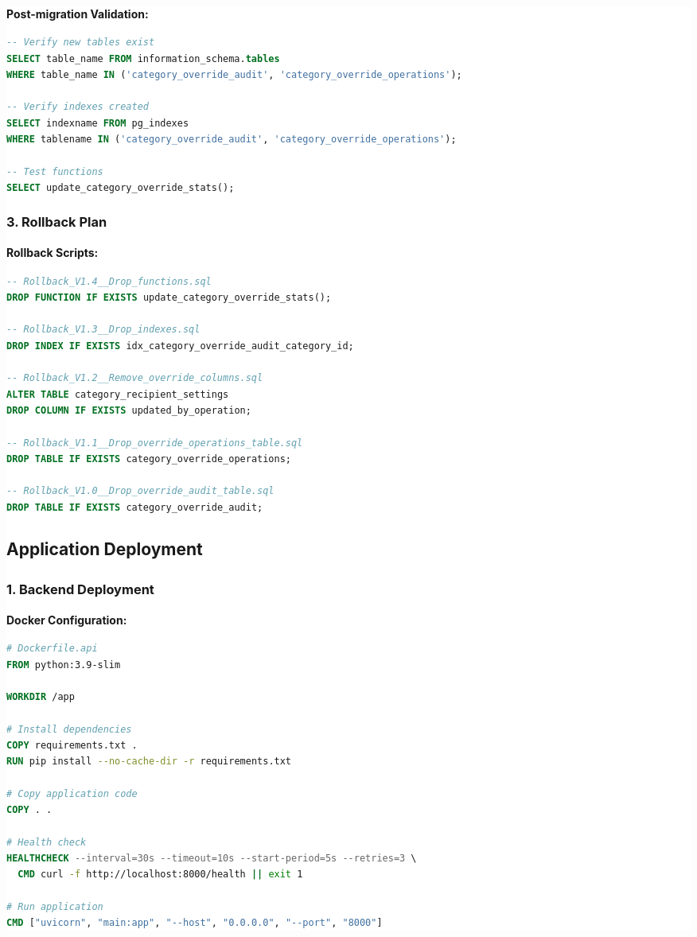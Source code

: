 **Post-migration Validation:**
```sql
-- Verify new tables exist
SELECT table_name FROM information_schema.tables 
WHERE table_name IN ('category_override_audit', 'category_override_operations');

-- Verify indexes created
SELECT indexname FROM pg_indexes 
WHERE tablename IN ('category_override_audit', 'category_override_operations');

-- Test functions
SELECT update_category_override_stats();
```

### 3. Rollback Plan

**Rollback Scripts:**
```sql
-- Rollback_V1.4__Drop_functions.sql
DROP FUNCTION IF EXISTS update_category_override_stats();

-- Rollback_V1.3__Drop_indexes.sql
DROP INDEX IF EXISTS idx_category_override_audit_category_id;

-- Rollback_V1.2__Remove_override_columns.sql
ALTER TABLE category_recipient_settings 
DROP COLUMN IF EXISTS updated_by_operation;

-- Rollback_V1.1__Drop_override_operations_table.sql
DROP TABLE IF EXISTS category_override_operations;

-- Rollback_V1.0__Drop_override_audit_table.sql
DROP TABLE IF EXISTS category_override_audit;
```

## Application Deployment

### 1. Backend Deployment

**Docker Configuration:**
```dockerfile
# Dockerfile.api
FROM python:3.9-slim

WORKDIR /app

# Install dependencies
COPY requirements.txt .
RUN pip install --no-cache-dir -r requirements.txt

# Copy application code
COPY . .

# Health check
HEALTHCHECK --interval=30s --timeout=10s --start-period=5s --retries=3 \
  CMD curl -f http://localhost:8000/health || exit 1

# Run application
CMD ["uvicorn", "main:app", "--host", "0.0.0.0", "--port", "8000"]
```
